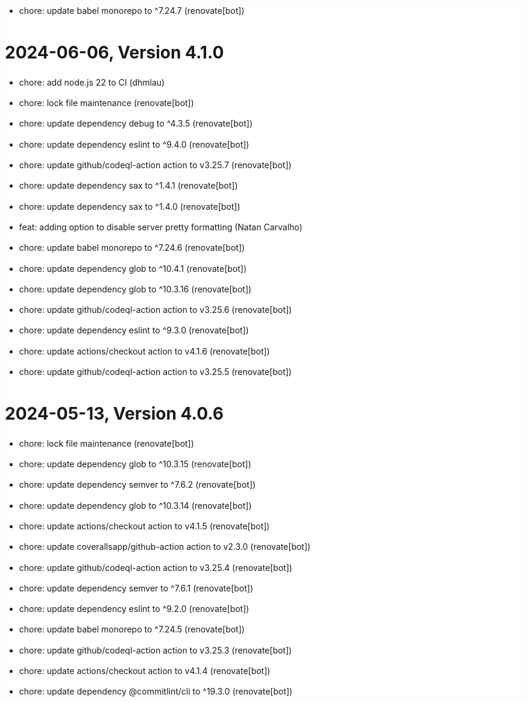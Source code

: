  * chore: update babel monorepo to ^7.24.7 (renovate[bot])


2024-06-06, Version 4.1.0
=========================

 * chore: add node.js 22 to CI (dhmlau)

 * chore: lock file maintenance (renovate[bot])

 * chore: update dependency debug to ^4.3.5 (renovate[bot])

 * chore: update dependency eslint to ^9.4.0 (renovate[bot])

 * chore: update github/codeql-action action to v3.25.7 (renovate[bot])

 * chore: update dependency sax to ^1.4.1 (renovate[bot])

 * chore: update dependency sax to ^1.4.0 (renovate[bot])

 * feat: adding option to disable server pretty formatting (Natan Carvalho)

 * chore: update babel monorepo to ^7.24.6 (renovate[bot])

 * chore: update dependency glob to ^10.4.1 (renovate[bot])

 * chore: update dependency glob to ^10.3.16 (renovate[bot])

 * chore: update github/codeql-action action to v3.25.6 (renovate[bot])

 * chore: update dependency eslint to ^9.3.0 (renovate[bot])

 * chore: update actions/checkout action to v4.1.6 (renovate[bot])

 * chore: update github/codeql-action action to v3.25.5 (renovate[bot])


2024-05-13, Version 4.0.6
=========================

 * chore: lock file maintenance (renovate[bot])

 * chore: update dependency glob to ^10.3.15 (renovate[bot])

 * chore: update dependency semver to ^7.6.2 (renovate[bot])

 * chore: update dependency glob to ^10.3.14 (renovate[bot])

 * chore: update actions/checkout action to v4.1.5 (renovate[bot])

 * chore: update coverallsapp/github-action action to v2.3.0 (renovate[bot])

 * chore: update github/codeql-action action to v3.25.4 (renovate[bot])

 * chore: update dependency semver to ^7.6.1 (renovate[bot])

 * chore: update dependency eslint to ^9.2.0 (renovate[bot])

 * chore: update babel monorepo to ^7.24.5 (renovate[bot])

 * chore: update github/codeql-action action to v3.25.3 (renovate[bot])

 * chore: update actions/checkout action to v4.1.4 (renovate[bot])

 * chore: update dependency @commitlint/cli to ^19.3.0 (renovate[bot])
